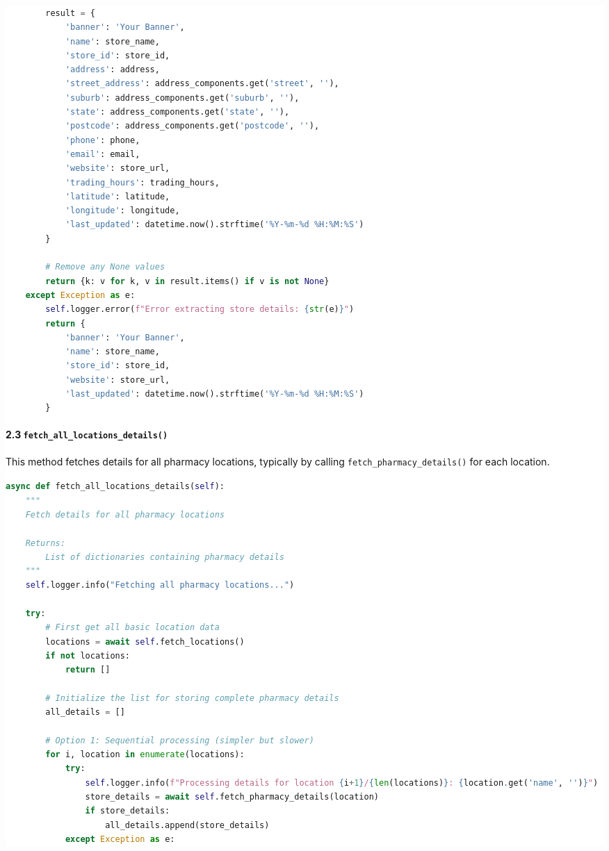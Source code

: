 ```python
        result = {
            'banner': 'Your Banner',
            'name': store_name,
            'store_id': store_id,
            'address': address,
            'street_address': address_components.get('street', ''),
            'suburb': address_components.get('suburb', ''),
            'state': address_components.get('state', ''),
            'postcode': address_components.get('postcode', ''),
            'phone': phone,
            'email': email,
            'website': store_url,
            'trading_hours': trading_hours,
            'latitude': latitude,
            'longitude': longitude,
            'last_updated': datetime.now().strftime('%Y-%m-%d %H:%M:%S')
        }
        
        # Remove any None values
        return {k: v for k, v in result.items() if v is not None}
    except Exception as e:
        self.logger.error(f"Error extracting store details: {str(e)}")
        return {
            'banner': 'Your Banner',
            'name': store_name,
            'store_id': store_id,
            'website': store_url,
            'last_updated': datetime.now().strftime('%Y-%m-%d %H:%M:%S')
        }
```

#### 2.3 `fetch_all_locations_details()`

This method fetches details for all pharmacy locations, typically by calling `fetch_pharmacy_details()` for each location.

```python
async def fetch_all_locations_details(self):
    """
    Fetch details for all pharmacy locations
    
    Returns:
        List of dictionaries containing pharmacy details
    """
    self.logger.info("Fetching all pharmacy locations...")
    
    try:
        # First get all basic location data
        locations = await self.fetch_locations()
        if not locations:
            return []
        
        # Initialize the list for storing complete pharmacy details
        all_details = []
        
        # Option 1: Sequential processing (simpler but slower)
        for i, location in enumerate(locations):
            try:
                self.logger.info(f"Processing details for location {i+1}/{len(locations)}: {location.get('name', '')}")
                store_details = await self.fetch_pharmacy_details(location)
                if store_details:
                    all_details.append(store_details)
            except Exception as e:
```